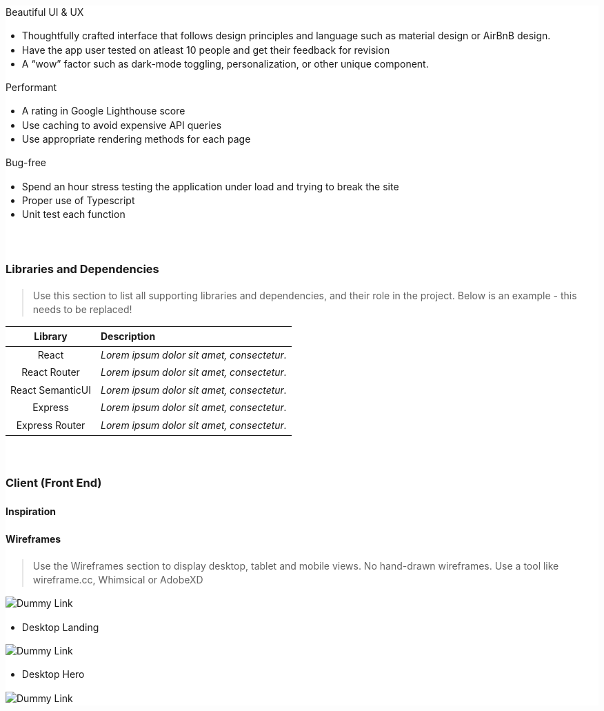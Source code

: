 Beautiful UI & UX
  - Thoughtfully crafted interface that follows design principles and language such as material design or AirBnB design.
  - Have the app user tested on atleast 10 people and get their feedback for revision
  - A “wow” factor such as dark-mode toggling, personalization, or other unique component.

Performant
- A rating in Google Lighthouse score
- Use caching to avoid expensive API queries
- Use appropriate rendering methods for each page

Bug-free
- Spend an hour stress testing the application under load and trying to break the site
- Proper use of Typescript
- Unit test each function

<br>

### Libraries and Dependencies

> Use this section to list all supporting libraries and dependencies, and their role in the project. Below is an example - this needs to be replaced!

|     Library      | Description                                |
| :--------------: | :----------------------------------------- |
|      React       | _Lorem ipsum dolor sit amet, consectetur._ |
|   React Router   | _Lorem ipsum dolor sit amet, consectetur._ |
| React SemanticUI | _Lorem ipsum dolor sit amet, consectetur._ |
|     Express      | _Lorem ipsum dolor sit amet, consectetur._ |
|  Express Router  | _Lorem ipsum dolor sit amet, consectetur._ |

<br>

### Client (Front End)

#### Inspiration


#### Wireframes

> Use the Wireframes section to display desktop, tablet and mobile views. No hand-drawn wireframes. Use a tool like wireframe.cc, Whimsical or AdobeXD

![Dummy Link](url)

- Desktop Landing

![Dummy Link](url)

- Desktop Hero

![Dummy Link](url)
